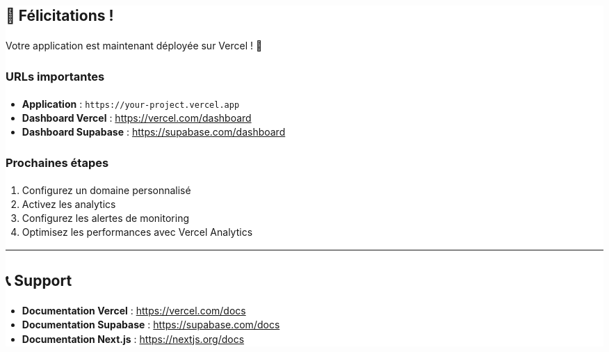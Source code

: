 
## 🎉 Félicitations !

Votre application est maintenant déployée sur Vercel ! 🚀

### URLs importantes

- **Application** : `https://your-project.vercel.app`
- **Dashboard Vercel** : https://vercel.com/dashboard
- **Dashboard Supabase** : https://supabase.com/dashboard

### Prochaines étapes

1. Configurez un domaine personnalisé
2. Activez les analytics
3. Configurez les alertes de monitoring
4. Optimisez les performances avec Vercel Analytics

---

## 📞 Support

- **Documentation Vercel** : https://vercel.com/docs
- **Documentation Supabase** : https://supabase.com/docs
- **Documentation Next.js** : https://nextjs.org/docs

